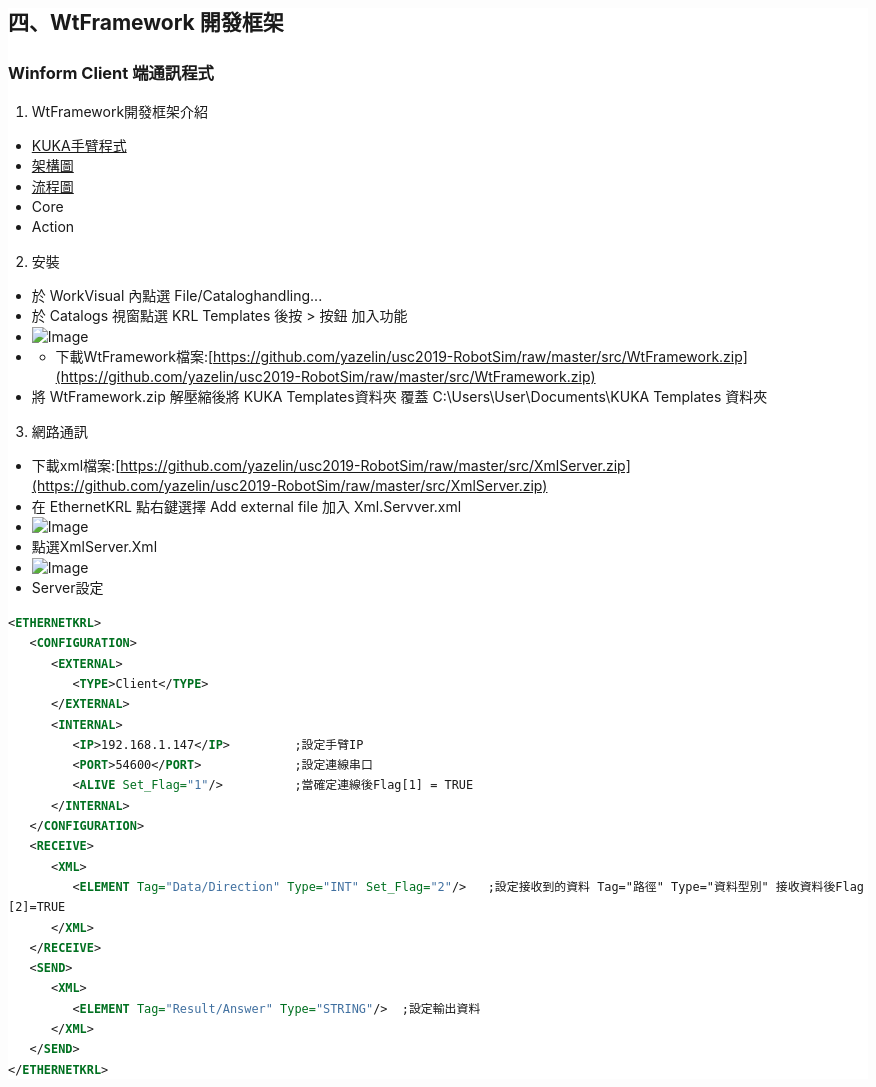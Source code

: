 ## 四、WtFramework 開發框架

### Winform Client 端通訊程式

1. WtFramework開發框架介紹
  - [KUKA手臂程式](https://github.com/yazelin/usc2019-RobotSim/raw/master/src/KUKAUSC.zip)
  - [架構圖](../src/Wt專案架構圖.pdf)
  - [流程圖](../src/WtFrameworkFlowCharts.pdf)
  - Core
  - Action
2. 安裝
  - 於 WorkVisual 內點選 File/Cataloghandling...
  - 於 Catalogs 視窗點選 KRL Templates 後按 > 按鈕 加入功能
  - ![Image](../img/AddKRLTemplates.png)
  -  - 下載WtFramework檔案:[https://github.com/yazelin/usc2019-RobotSim/raw/master/src/WtFramework.zip](https://github.com/yazelin/usc2019-RobotSim/raw/master/src/WtFramework.zip)
  - 將 WtFramework.zip 解壓縮後將 KUKA Templates資料夾 覆蓋 C:\Users\User\Documents\KUKA Templates 資料夾
3. 網路通訊
  - 下載xml檔案:[https://github.com/yazelin/usc2019-RobotSim/raw/master/src/XmlServer.zip](https://github.com/yazelin/usc2019-RobotSim/raw/master/src/XmlServer.zip)
  - 在 EthernetKRL 點右鍵選擇 Add external file 加入 Xml.Servver.xml
  - ![Image](../img/Demonstration.PNG)
  - 點選XmlServer.Xml
  - ![Image](../img/Demonstration2.PNG)
  - Server設定
  
```xml
<ETHERNETKRL>
   <CONFIGURATION>
      <EXTERNAL>
         <TYPE>Client</TYPE>			
      </EXTERNAL>
      <INTERNAL>
         <IP>192.168.1.147</IP>			;設定手臂IP
         <PORT>54600</PORT>				;設定連線串口
         <ALIVE Set_Flag="1"/>			;當確定連線後Flag[1] = TRUE
      </INTERNAL>
   </CONFIGURATION>
   <RECEIVE>
      <XML>
         <ELEMENT Tag="Data/Direction" Type="INT" Set_Flag="2"/>   ;設定接收到的資料 Tag="路徑" Type="資料型別" 接收資料後Flag[2]=TRUE
      </XML>
   </RECEIVE>
   <SEND>
      <XML>
         <ELEMENT Tag="Result/Answer" Type="STRING"/>  ;設定輸出資料
      </XML>
   </SEND>
</ETHERNETKRL>
   ```
